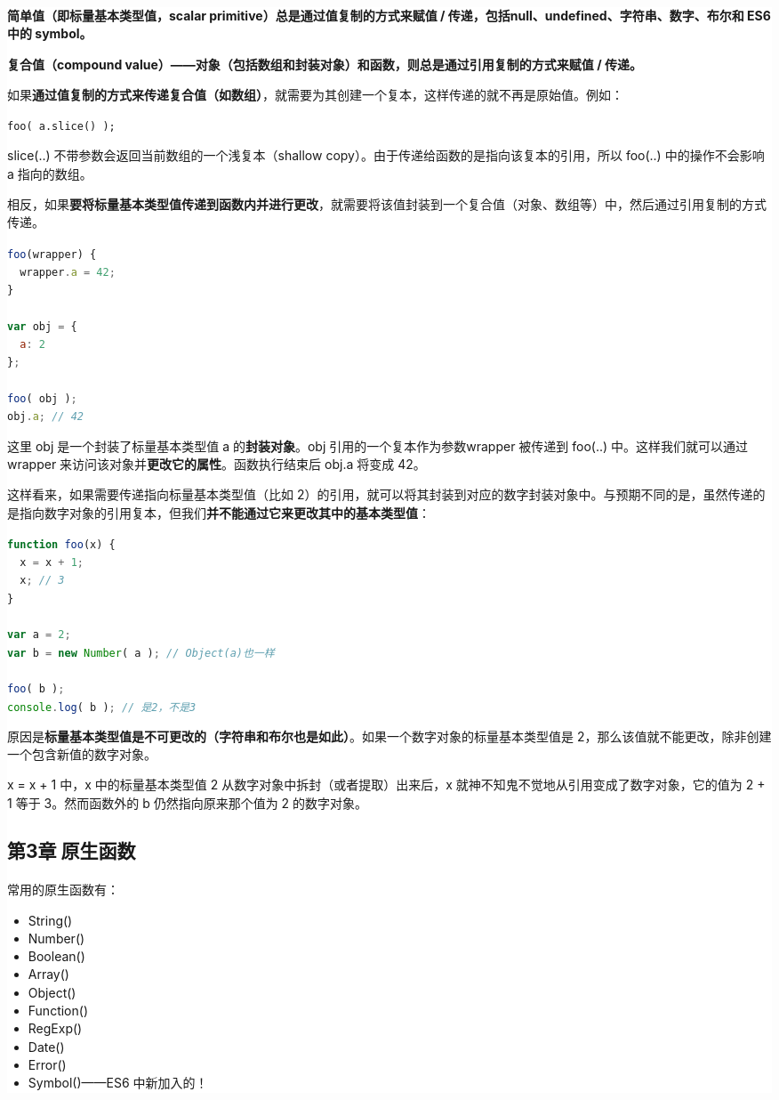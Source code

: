 **简单值（即标量基本类型值，scalar primitive）总是通过值复制的方式来赋值 / 传递，包括null、undefined、字符串、数字、布尔和 ES6 中的 symbol。**

**复合值（compound value）——对象（包括数组和封装对象）和函数，则总是通过引用复制的方式来赋值 / 传递。**

如果**通过值复制的方式来传递复合值（如数组）**，就需要为其创建一个复本，这样传递的就不再是原始值。例如：

    foo( a.slice() );

slice(..) 不带参数会返回当前数组的一个浅复本（shallow copy）。由于传递给函数的是指向该复本的引用，所以 foo(..) 中的操作不会影响 a 指向的数组。

相反，如果**要将标量基本类型值传递到函数内并进行更改**，就需要将该值封装到一个复合值（对象、数组等）中，然后通过引用复制的方式传递。

```javascript
foo(wrapper) {
  wrapper.a = 42;
}

var obj = {
  a: 2
};

foo( obj );
obj.a; // 42
```

这里 obj 是一个封装了标量基本类型值 a 的**封装对象**。obj 引用的一个复本作为参数wrapper 被传递到 foo(..) 中。这样我们就可以通过 wrapper 来访问该对象并**更改它的属性**。函数执行结束后 obj.a 将变成 42。

这样看来，如果需要传递指向标量基本类型值（比如 2）的引用，就可以将其封装到对应的数字封装对象中。与预期不同的是，虽然传递的是指向数字对象的引用复本，但我们**并不能通过它来更改其中的基本类型值**：

```javascript
function foo(x) {
  x = x + 1;
  x; // 3
}

var a = 2;
var b = new Number( a ); // Object(a)也一样

foo( b );
console.log( b ); // 是2，不是3
```

原因是**标量基本类型值是不可更改的（字符串和布尔也是如此）**。如果一个数字对象的标量基本类型值是 2，那么该值就不能更改，除非创建一个包含新值的数字对象。

x = x + 1 中，x 中的标量基本类型值 2 从数字对象中拆封（或者提取）出来后，x 就神不知鬼不觉地从引用变成了数字对象，它的值为 2 + 1 等于 3。然而函数外的 b 仍然指向原来那个值为 2 的数字对象。

## 第3章 原生函数

常用的原生函数有：

* String()
* Number()
* Boolean()
* Array()
* Object()
* Function()
* RegExp()
* Date()
* Error()
* Symbol()——ES6 中新加入的！
